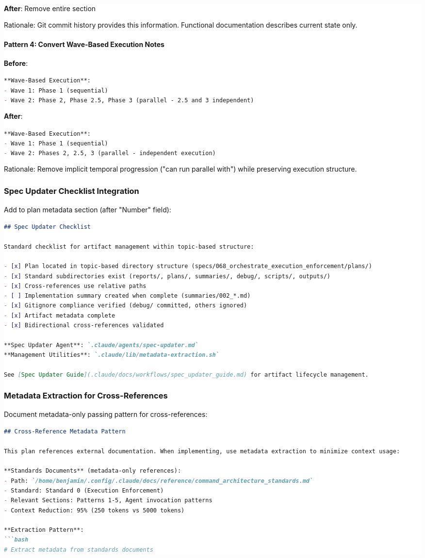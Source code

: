 **After**: Remove entire section

Rationale: Git commit history provides this information. Functional documentation describes current state only.

#### Pattern 4: Convert Wave-Based Execution Notes

**Before**:
```markdown
**Wave-Based Execution**:
- Wave 1: Phase 1 (sequential)
- Wave 2: Phase 2, Phase 2.5, Phase 3 (parallel - 2.5 and 3 independent)
```

**After**:
```markdown
**Wave-Based Execution**:
- Wave 1: Phase 1 (sequential)
- Wave 2: Phases 2, 2.5, 3 (parallel - independent execution)
```

Rationale: Remove implicit temporal progression ("can run parallel with") while preserving execution structure.

### Spec Updater Checklist Integration

Add to plan metadata section (after "Number" field):

```markdown
## Spec Updater Checklist

Standard checklist for artifact management within topic-based structure:

- [x] Plan located in topic-based directory structure (specs/068_orchestrate_execution_enforcement/plans/)
- [x] Standard subdirectories exist (reports/, plans/, summaries/, debug/, scripts/, outputs/)
- [x] Cross-references use relative paths
- [ ] Implementation summary created when complete (summaries/002_*.md)
- [x] Gitignore compliance verified (debug/ committed, others ignored)
- [x] Artifact metadata complete
- [x] Bidirectional cross-references validated

**Spec Updater Agent**: `.claude/agents/spec-updater.md`
**Management Utilities**: `.claude/lib/metadata-extraction.sh`

See [Spec Updater Guide](.claude/docs/workflows/spec_updater_guide.md) for artifact lifecycle management.
```

### Metadata Extraction for Cross-References

Document metadata-only passing pattern for cross-references:

```markdown
## Cross-Reference Metadata Pattern

This plan references external documentation. When implementing, use metadata extraction to minimize context usage:

**Standards Documents** (metadata-only references):
- Path: `/home/benjamin/.config/.claude/docs/reference/command_architecture_standards.md`
- Standard: Standard 0 (Execution Enforcement)
- Relevant Sections: Patterns 1-5, Agent invocation patterns
- Context Reduction: 95% (250 tokens vs 5000 tokens)

**Extraction Pattern**:
```bash
# Extract metadata from standards documents
```